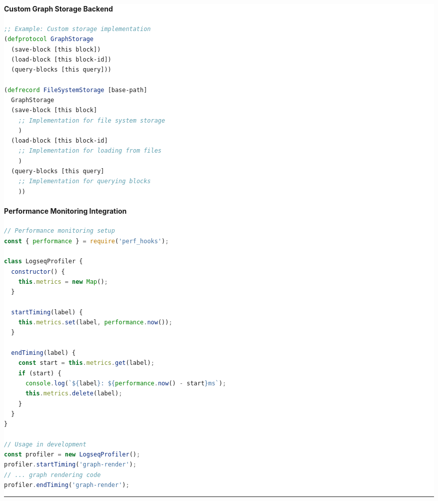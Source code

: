 #### Custom Graph Storage Backend
```clojure
;; Example: Custom storage implementation
(defprotocol GraphStorage
  (save-block [this block])
  (load-block [this block-id])
  (query-blocks [this query]))

(defrecord FileSystemStorage [base-path]
  GraphStorage
  (save-block [this block]
    ;; Implementation for file system storage
    )
  (load-block [this block-id]
    ;; Implementation for loading from files
    )
  (query-blocks [this query]
    ;; Implementation for querying blocks
    ))
```

#### Performance Monitoring Integration
```javascript
// Performance monitoring setup
const { performance } = require('perf_hooks');

class LogseqProfiler {
  constructor() {
    this.metrics = new Map();
  }
  
  startTiming(label) {
    this.metrics.set(label, performance.now());
  }
  
  endTiming(label) {
    const start = this.metrics.get(label);
    if (start) {
      console.log(`${label}: ${performance.now() - start}ms`);
      this.metrics.delete(label);
    }
  }
}

// Usage in development
const profiler = new LogseqProfiler();
profiler.startTiming('graph-render');
// ... graph rendering code
profiler.endTiming('graph-render');
```

---
